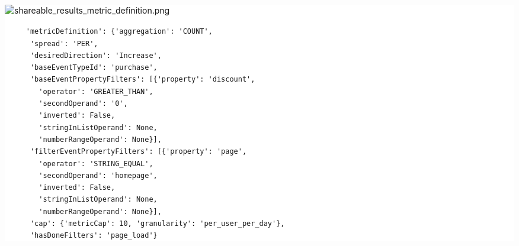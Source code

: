<p>
  <img alt="shareable_results_metric_definition.png" src="https://help.split.io/hc/article_attachments/360092207112" />
</p>

```
     'metricDefinition': {'aggregation': 'COUNT',
      'spread': 'PER',
      'desiredDirection': 'Increase',
      'baseEventTypeId': 'purchase',
      'baseEventPropertyFilters': [{'property': 'discount',
        'operator': 'GREATER_THAN',
        'secondOperand': '0',
        'inverted': False,
        'stringInListOperand': None,
        'numberRangeOperand': None}],
      'filterEventPropertyFilters': [{'property': 'page',
        'operator': 'STRING_EQUAL',
        'secondOperand': 'homepage',
        'inverted': False,
        'stringInListOperand': None,
        'numberRangeOperand': None}],
      'cap': {'metricCap': 10, 'granularity': 'per_user_per_day'},
      'hasDoneFilters': 'page_load'}
```
